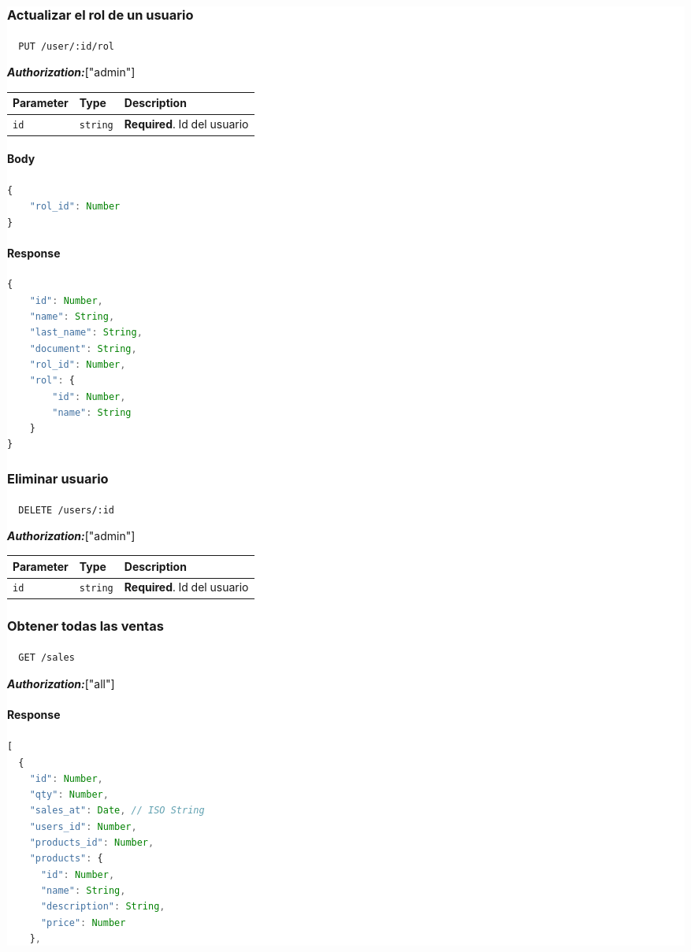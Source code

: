 ### Actualizar el rol de un usuario

```http
  PUT /user/:id/rol
```
***Authorization:***["admin"]

| Parameter | Type     | Description                       |
| :-------- | :------- | :-------------------------------- |
| `id`      | `string` | **Required**. Id del usuario |

#### Body
```js
{
    "rol_id": Number
}
```

#### Response
```js
{
    "id": Number,
    "name": String,
    "last_name": String,
    "document": String,
    "rol_id": Number,
    "rol": {
        "id": Number,
        "name": String
    }
}
```

### Eliminar usuario
```http
  DELETE /users/:id
```
***Authorization:***["admin"]

| Parameter | Type     | Description                       |
| :-------- | :------- | :-------------------------------- |
| `id`      | `string` | **Required**. Id del usuario |

### Obtener todas las ventas

```http
  GET /sales
```
***Authorization:***["all"]

#### Response
```js
[
  {
    "id": Number,
    "qty": Number,
    "sales_at": Date, // ISO String
    "users_id": Number,
    "products_id": Number,
    "products": {
      "id": Number,
      "name": String,
      "description": String,
      "price": Number
    },
```